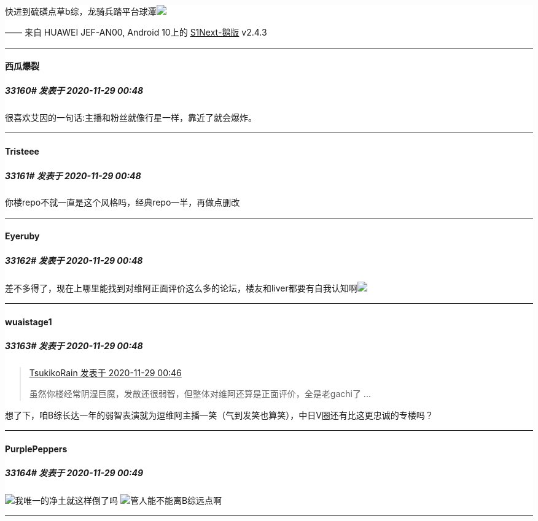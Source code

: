 
快进到硫磺点草b综，龙骑兵踏平台球潭<img src="https://static.saraba1st.com/image/smiley/face2017/033.png" referrerpolicy="no-referrer">

—— 来自 HUAWEI JEF-AN00, Android 10上的 [S1Next-鹅版](https://github.com/ykrank/S1-Next/releases) v2.4.3


-----

####  西瓜爆裂  
##### 33160#       发表于 2020-11-29 00:48


很喜欢艾因的一句话:主播和粉丝就像行星一样，靠近了就会爆炸。


-----

####  Tristeee  
##### 33161#       发表于 2020-11-29 00:48


你楼repo不就一直是这个风格吗，经典repo一半，再做点删改


-----

####  Eyeruby  
##### 33162#       发表于 2020-11-29 00:48


差不多得了，现在上哪里能找到对维阿正面评价这么多的论坛，楼友和liver都要有自我认知啊<img src="https://static.saraba1st.com/image/smiley/face2017/067.png" referrerpolicy="no-referrer">


-----

####  wuaistage1  
##### 33163#       发表于 2020-11-29 00:48


<blockquote><a href="httphttps://bbs.saraba1st.com/2b/forum.php?mod=redirect&amp;goto=findpost&amp;pid=49553083&amp;ptid=1969041" target="_blank">TsukikoRain 发表于 2020-11-29 00:46</a>

虽然你楼经常阴湿巨魔，发散还很弱智，但整体对维阿还算是正面评价，全是老gachi了 ...</blockquote>
想了下，咱B综长达一年的弱智表演就为逗维阿主播一笑（气到发笑也算笑），中日V圈还有比这更忠诚的专楼吗？


-----

####  PurplePeppers  
##### 33164#       发表于 2020-11-29 00:49


<img src="https://static.saraba1st.com/image/smiley/face2017/096.png" referrerpolicy="no-referrer">我唯一的净土就这样倒了吗
<img src="https://static.saraba1st.com/image/smiley/face2017/169.gif" referrerpolicy="no-referrer">管人能不能离B综远点啊


-----
